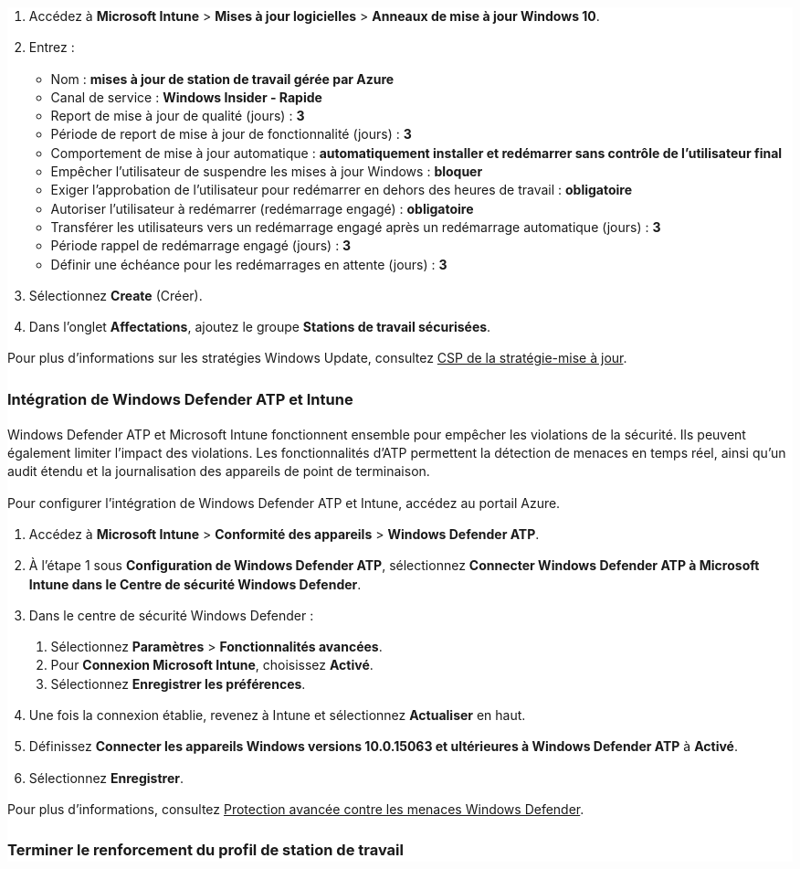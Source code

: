 1. Accédez à **Microsoft Intune** > **Mises à jour logicielles** > **Anneaux de mise à jour Windows 10**.
1. Entrez :

   * Nom : **mises à jour de station de travail gérée par Azure**
   * Canal de service : **Windows Insider - Rapide**
   * Report de mise à jour de qualité (jours) : **3**
   * Période de report de mise à jour de fonctionnalité (jours) : **3**
   * Comportement de mise à jour automatique : **automatiquement installer et redémarrer sans contrôle de l’utilisateur final**
   * Empêcher l’utilisateur de suspendre les mises à jour Windows : **bloquer**
   * Exiger l’approbation de l’utilisateur pour redémarrer en dehors des heures de travail : **obligatoire**
   * Autoriser l’utilisateur à redémarrer (redémarrage engagé) : **obligatoire**
   * Transférer les utilisateurs vers un redémarrage engagé après un redémarrage automatique (jours) : **3**
   * Période rappel de redémarrage engagé (jours) : **3**
   * Définir une échéance pour les redémarrages en attente (jours) : **3**

1. Sélectionnez **Create** (Créer).
1. Dans l’onglet **Affectations**, ajoutez le groupe **Stations de travail sécurisées**.

Pour plus d’informations sur les stratégies Windows Update, consultez [CSP de la stratégie-mise à jour](https://docs.microsoft.com/windows/client-management/mdm/policy-csp-update).

### <a name="windows-defender-atp-intune-integration"></a>Intégration de Windows Defender ATP et Intune

Windows Defender ATP et Microsoft Intune fonctionnent ensemble pour empêcher les violations de la sécurité. Ils peuvent également limiter l’impact des violations. Les fonctionnalités d’ATP permettent la détection de menaces en temps réel, ainsi qu’un audit étendu et la journalisation des appareils de point de terminaison.

Pour configurer l’intégration de Windows Defender ATP et Intune, accédez au portail Azure.

1. Accédez à **Microsoft Intune** > **Conformité des appareils** > **Windows Defender ATP**.
1. À l’étape 1 sous **Configuration de Windows Defender ATP**, sélectionnez **Connecter Windows Defender ATP à Microsoft Intune dans le Centre de sécurité Windows Defender**.
1. Dans le centre de sécurité Windows Defender :

   1. Sélectionnez **Paramètres** > **Fonctionnalités avancées**.
   1. Pour **Connexion Microsoft Intune**, choisissez **Activé**.
   1. Sélectionnez **Enregistrer les préférences**.

1. Une fois la connexion établie, revenez à Intune et sélectionnez **Actualiser** en haut.
1. Définissez **Connecter les appareils Windows versions 10.0.15063 et ultérieures à Windows Defender ATP** à **Activé**.
1. Sélectionnez **Enregistrer**.

Pour plus d’informations, consultez [Protection avancée contre les menaces Windows Defender](https://docs.microsoft.com/Windows/security/threat-protection/windows-defender-atp/windows-defender-advanced-threat-protection).

### <a name="finish-workstation-profile-hardening"></a>Terminer le renforcement du profil de station de travail
